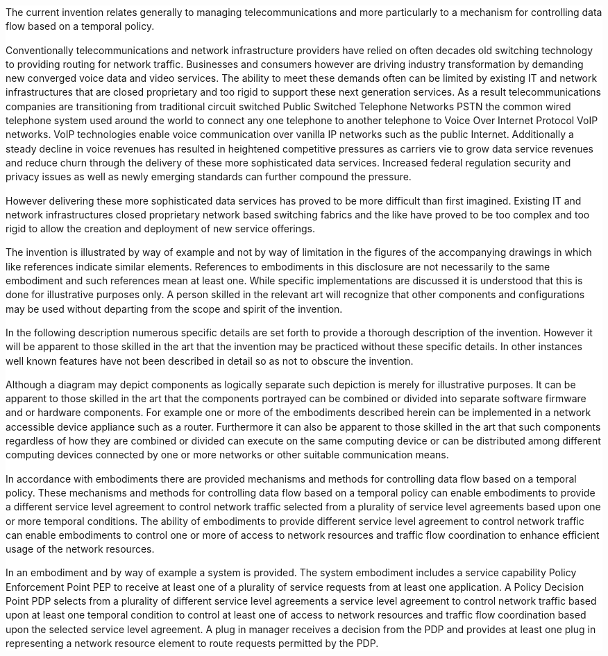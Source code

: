 The current invention relates generally to managing telecommunications and more particularly to a mechanism for controlling data flow based on a temporal policy.

Conventionally telecommunications and network infrastructure providers have relied on often decades old switching technology to providing routing for network traffic. Businesses and consumers however are driving industry transformation by demanding new converged voice data and video services. The ability to meet these demands often can be limited by existing IT and network infrastructures that are closed proprietary and too rigid to support these next generation services. As a result telecommunications companies are transitioning from traditional circuit switched Public Switched Telephone Networks PSTN the common wired telephone system used around the world to connect any one telephone to another telephone to Voice Over Internet Protocol VoIP networks. VoIP technologies enable voice communication over vanilla IP networks such as the public Internet. Additionally a steady decline in voice revenues has resulted in heightened competitive pressures as carriers vie to grow data service revenues and reduce churn through the delivery of these more sophisticated data services. Increased federal regulation security and privacy issues as well as newly emerging standards can further compound the pressure.

However delivering these more sophisticated data services has proved to be more difficult than first imagined. Existing IT and network infrastructures closed proprietary network based switching fabrics and the like have proved to be too complex and too rigid to allow the creation and deployment of new service offerings.

The invention is illustrated by way of example and not by way of limitation in the figures of the accompanying drawings in which like references indicate similar elements. References to embodiments in this disclosure are not necessarily to the same embodiment and such references mean at least one. While specific implementations are discussed it is understood that this is done for illustrative purposes only. A person skilled in the relevant art will recognize that other components and configurations may be used without departing from the scope and spirit of the invention.

In the following description numerous specific details are set forth to provide a thorough description of the invention. However it will be apparent to those skilled in the art that the invention may be practiced without these specific details. In other instances well known features have not been described in detail so as not to obscure the invention.

Although a diagram may depict components as logically separate such depiction is merely for illustrative purposes. It can be apparent to those skilled in the art that the components portrayed can be combined or divided into separate software firmware and or hardware components. For example one or more of the embodiments described herein can be implemented in a network accessible device appliance such as a router. Furthermore it can also be apparent to those skilled in the art that such components regardless of how they are combined or divided can execute on the same computing device or can be distributed among different computing devices connected by one or more networks or other suitable communication means.

In accordance with embodiments there are provided mechanisms and methods for controlling data flow based on a temporal policy. These mechanisms and methods for controlling data flow based on a temporal policy can enable embodiments to provide a different service level agreement to control network traffic selected from a plurality of service level agreements based upon one or more temporal conditions. The ability of embodiments to provide different service level agreement to control network traffic can enable embodiments to control one or more of access to network resources and traffic flow coordination to enhance efficient usage of the network resources.

In an embodiment and by way of example a system is provided. The system embodiment includes a service capability Policy Enforcement Point PEP to receive at least one of a plurality of service requests from at least one application. A Policy Decision Point PDP selects from a plurality of different service level agreements a service level agreement to control network traffic based upon at least one temporal condition to control at least one of access to network resources and traffic flow coordination based upon the selected service level agreement. A plug in manager receives a decision from the PDP and provides at least one plug in representing a network resource element to route requests permitted by the PDP.
